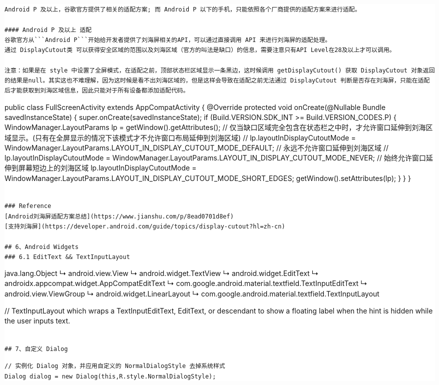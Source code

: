 ```
Android P 及以上，谷歌官方提供了相关的适配方案; 而 Android P 以下的手机，只能依照各个厂商提供的适配方案来进行适配。

#### Android P 及以上 适配
谷歌官方从```Android P```开始给开发者提供了刘海屏相关的API，可以通过直接调用 API 来进行刘海屏的适配处理。
通过 DisplayCutout类 可以获得安全区域的范围以及刘海区域（官方的叫法是缺口）的信息，需要注意只有API Level在28及以上才可以调用。

注意：如果是在 style 中设置了全屏模式，在适配之前，顶部状态栏区域显示一条黑边，这时候调用 getDisplayCutout() 获取 DisplayCutout 对象返回的结果是null。其实这也不难理解，因为这时候是看不出刘海区域的，但是这样会导致在适配之前无法通过 DisplayCutout 判断是否存在刘海屏，只能在适配后才能获取到刘海区域信息，因此只能对于所有设备都添加适配代码。

```
public class FullScreenActivity extends AppCompatActivity {
    @Override
    protected void onCreate(@Nullable Bundle savedInstanceState) {
        super.onCreate(savedInstanceState);
        if (Build.VERSION.SDK_INT >= Build.VERSION_CODES.P) {
            WindowManager.LayoutParams lp = getWindow().getAttributes();
            // 仅当缺口区域完全包含在状态栏之中时，才允许窗口延伸到刘海区域显示。(只有在全屏显示的情况下该模式才不允许窗口布局延伸到刘海区域)
            // lp.layoutInDisplayCutoutMode = WindowManager.LayoutParams.LAYOUT_IN_DISPLAY_CUTOUT_MODE_DEFAULT;
            // 永远不允许窗口延伸到刘海区域
            // lp.layoutInDisplayCutoutMode = WindowManager.LayoutParams.LAYOUT_IN_DISPLAY_CUTOUT_MODE_NEVER;
            // 始终允许窗口延伸到屏幕短边上的刘海区域
            lp.layoutInDisplayCutoutMode = WindowManager.LayoutParams.LAYOUT_IN_DISPLAY_CUTOUT_MODE_SHORT_EDGES;
            getWindow().setAttributes(lp);
        }
    }
}
```

### Reference
[Android刘海屏适配方案总结](https://www.jianshu.com/p/8ead0701d8ef)
[支持刘海屏](https://developer.android.com/guide/topics/display-cutout?hl=zh-cn)

## 6、Android Widgets
### 6.1 EditText && TextInputLayout
```
java.lang.Object
   ↳	android.view.View
 	   ↳	android.widget.TextView
 	 	   ↳	android.widget.EditText
 	 	 	   ↳	androidx.appcompat.widget.AppCompatEditText
 	 	 	 	   ↳	com.google.android.material.textfield.TextInputEditText
 	   ↳	android.view.ViewGroup
 	 	   ↳	android.widget.LinearLayout
 	 	 	   ↳	com.google.android.material.textfield.TextInputLayout

// TextInputLayout which wraps a TextInputEditText, EditText, or descendant to show a floating label when the hint is hidden while the user inputs text.
```

## 7、自定义 Dialog
```
    // 实例化 Dialog 对象，并应用自定义的 NormalDialogStyle 去掉系统样式
    Dialog dialog = new Dialog(this,R.style.NormalDialogStyle);
